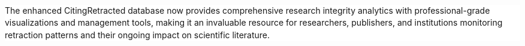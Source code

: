 The enhanced CitingRetracted database now provides comprehensive research integrity analytics with professional-grade visualizations and management tools, making it an invaluable resource for researchers, publishers, and institutions monitoring retraction patterns and their ongoing impact on scientific literature. 